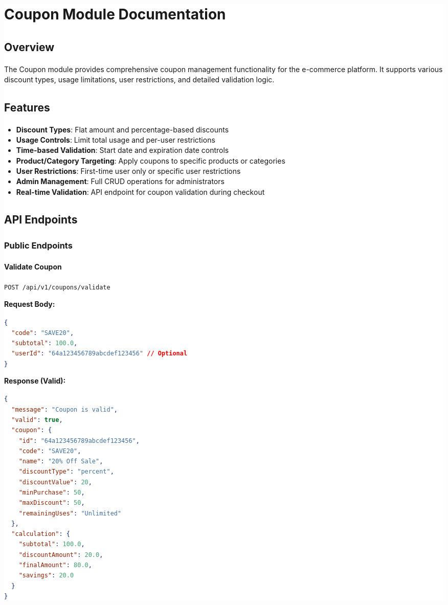 # Coupon Module Documentation

## Overview

The Coupon module provides comprehensive coupon management functionality for the e-commerce platform. It supports various discount types, usage limitations, user restrictions, and detailed validation logic.

## Features

- **Discount Types**: Flat amount and percentage-based discounts
- **Usage Controls**: Limit total usage and per-user restrictions
- **Time-based Validation**: Start date and expiration date controls
- **Product/Category Targeting**: Apply coupons to specific products or categories
- **User Restrictions**: First-time user only or specific user restrictions
- **Admin Management**: Full CRUD operations for administrators
- **Real-time Validation**: API endpoint for coupon validation during checkout

## API Endpoints

### Public Endpoints

#### Validate Coupon

```http
POST /api/v1/coupons/validate
```

**Request Body:**

```json
{
  "code": "SAVE20",
  "subtotal": 100.0,
  "userId": "64a123456789abcdef123456" // Optional
}
```

**Response (Valid):**

```json
{
  "message": "Coupon is valid",
  "valid": true,
  "coupon": {
    "id": "64a123456789abcdef123456",
    "code": "SAVE20",
    "name": "20% Off Sale",
    "discountType": "percent",
    "discountValue": 20,
    "minPurchase": 50,
    "maxDiscount": 50,
    "remainingUses": "Unlimited"
  },
  "calculation": {
    "subtotal": 100.0,
    "discountAmount": 20.0,
    "finalAmount": 80.0,
    "savings": 20.0
  }
}
```

